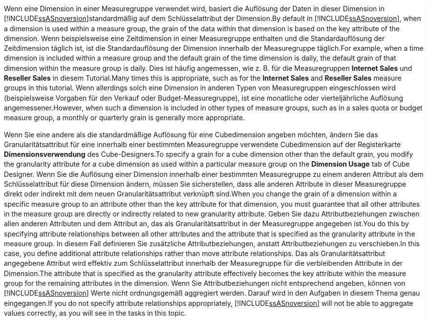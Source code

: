  <span data-ttu-id="2d667-107">Wenn eine Dimension in einer Measuregruppe verwendet wird, basiert die Auflösung der Daten in dieser Dimension in [!INCLUDE[ssASnoversion](../includes/ssasnoversion-md.md)]standardmäßig auf dem Schlüsselattribut der Dimension.</span><span class="sxs-lookup"><span data-stu-id="2d667-107">By default in [!INCLUDE[ssASnoversion](../includes/ssasnoversion-md.md)], when a dimension is used within a measure group, the grain of the data within that dimension is based on the key attribute of the dimension.</span></span> <span data-ttu-id="2d667-108">Wenn beispielsweise eine Zeitdimension in einer Measuregruppe enthalten und die Standardauflösung der Zeitdimension täglich ist, ist die Standardauflösung der Dimension innerhalb der Measuregruppe täglich.</span><span class="sxs-lookup"><span data-stu-id="2d667-108">For example, when a time dimension is included within a measure group and the default grain of the time dimension is daily, the default grain of that dimension within the measure group is daily.</span></span> <span data-ttu-id="2d667-109">Dies ist häufig angemessen, wie z. B. für die Measuregruppen **Internet Sales** und **Reseller Sales** in diesem Tutorial.</span><span class="sxs-lookup"><span data-stu-id="2d667-109">Many times this is appropriate, such as for the **Internet Sales** and **Reseller Sales** measure groups in this tutorial.</span></span> <span data-ttu-id="2d667-110">Wenn allerdings solch eine Dimension in anderen Typen von Measuregruppen eingeschlossen wird (beispielsweise Vorgaben für den Verkauf oder Budget-Measuregruppe), ist eine monatliche oder vierteljährliche Auflösung angemessener.</span><span class="sxs-lookup"><span data-stu-id="2d667-110">However, when such a dimension is included in other types of measure groups, such as in a sales quota or budget measure group, a monthly or quarterly grain is generally more appropriate.</span></span>  
  
 <span data-ttu-id="2d667-111">Wenn Sie eine andere als die standardmäßige Auflösung für eine Cubedimension angeben möchten, ändern Sie das Granularitätsattribut für eine innerhalb einer bestimmten Measuregruppe verwendete Cubedimension auf der Registerkarte **Dimensionsverwendung** des Cube-Designers.</span><span class="sxs-lookup"><span data-stu-id="2d667-111">To specify a grain for a cube dimension other than the default grain, you modify the granularity attribute for a cube dimension as used within a particular measure group on the **Dimension Usage** tab of Cube Designer.</span></span> <span data-ttu-id="2d667-112">Wenn Sie die Auflösung einer Dimension innerhalb einer bestimmten Measuregruppe zu einem anderen Attribut als dem Schlüsselattribut für diese Dimension ändern, müssen Sie sicherstellen, dass alle anderen Attribute in dieser Measuregruppe direkt oder indirekt mit dem neuen Granularitätsattribut verknüpft sind.</span><span class="sxs-lookup"><span data-stu-id="2d667-112">When you change the grain of a dimension within a specific measure group to an attribute other than the key attribute for that dimension, you must guarantee that all other attributes in the measure group are directly or indirectly related to new granularity attribute.</span></span> <span data-ttu-id="2d667-113">Geben Sie dazu Attributbeziehungen zwischen allen anderen Attributen und dem Attribut an, das als Granularitätsattribut in der Measuregruppe angegeben ist.</span><span class="sxs-lookup"><span data-stu-id="2d667-113">You do this by specifying attribute relationships between all other attributes and the attribute that is specified as the granularity attribute in the measure group.</span></span> <span data-ttu-id="2d667-114">In diesem Fall definieren Sie zusätzliche Attributbeziehungen, anstatt Attributbeziehungen zu verschieben.</span><span class="sxs-lookup"><span data-stu-id="2d667-114">In this case, you define additional attribute relationships rather than move attribute relationships.</span></span> <span data-ttu-id="2d667-115">Das als Granularitätsattribut angegebene Attribut wird effektiv zum Schlüsselattribut innerhalb der Measuregruppe für die verbleibenden Attribute in der Dimension.</span><span class="sxs-lookup"><span data-stu-id="2d667-115">The attribute that is specified as the granularity attribute effectively becomes the key attribute within the measure group for the remaining attributes in the dimension.</span></span> <span data-ttu-id="2d667-116">Wenn Sie Attributbeziehungen nicht entsprechend angeben, können von [!INCLUDE[ssASnoversion](../includes/ssasnoversion-md.md)] Werte nicht ordnungsgemäß aggregiert werden. Darauf wird in den Aufgaben in diesem Thema genau eingegangen.</span><span class="sxs-lookup"><span data-stu-id="2d667-116">If you do not specify attribute relationships appropriately, [!INCLUDE[ssASnoversion](../includes/ssasnoversion-md.md)] will not be able to aggregate values correctly, as you will see in the tasks in this topic.</span></span>  
  